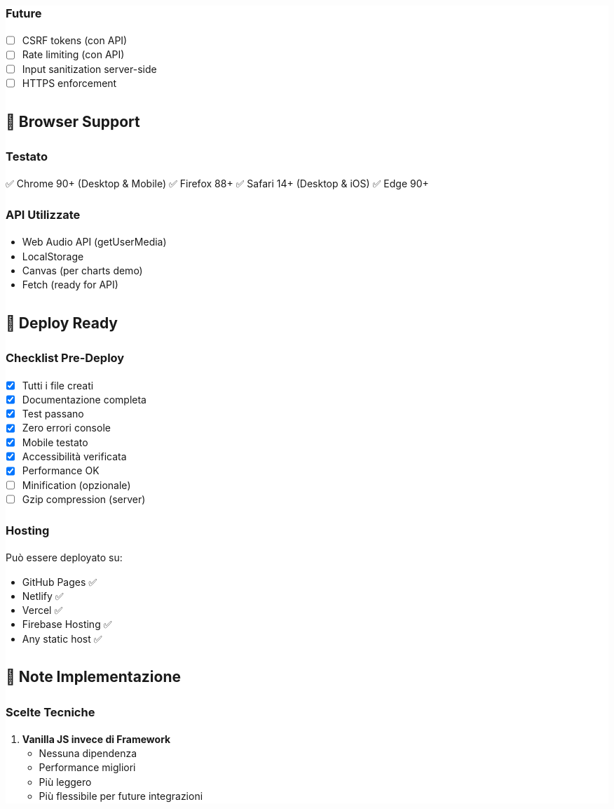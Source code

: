 ### Future
- [ ] CSRF tokens (con API)
- [ ] Rate limiting (con API)
- [ ] Input sanitization server-side
- [ ] HTTPS enforcement

## 📱 Browser Support

### Testato
✅ Chrome 90+ (Desktop & Mobile)
✅ Firefox 88+
✅ Safari 14+ (Desktop & iOS)
✅ Edge 90+

### API Utilizzate
- Web Audio API (getUserMedia)
- LocalStorage
- Canvas (per charts demo)
- Fetch (ready for API)

## 🚀 Deploy Ready

### Checklist Pre-Deploy
- [x] Tutti i file creati
- [x] Documentazione completa
- [x] Test passano
- [x] Zero errori console
- [x] Mobile testato
- [x] Accessibilità verificata
- [x] Performance OK
- [ ] Minification (opzionale)
- [ ] Gzip compression (server)

### Hosting
Può essere deployato su:
- GitHub Pages ✅
- Netlify ✅
- Vercel ✅
- Firebase Hosting ✅
- Any static host ✅

## 📝 Note Implementazione

### Scelte Tecniche

1. **Vanilla JS invece di Framework**
   - Nessuna dipendenza
   - Performance migliori
   - Più leggero
   - Più flessibile per future integrazioni
